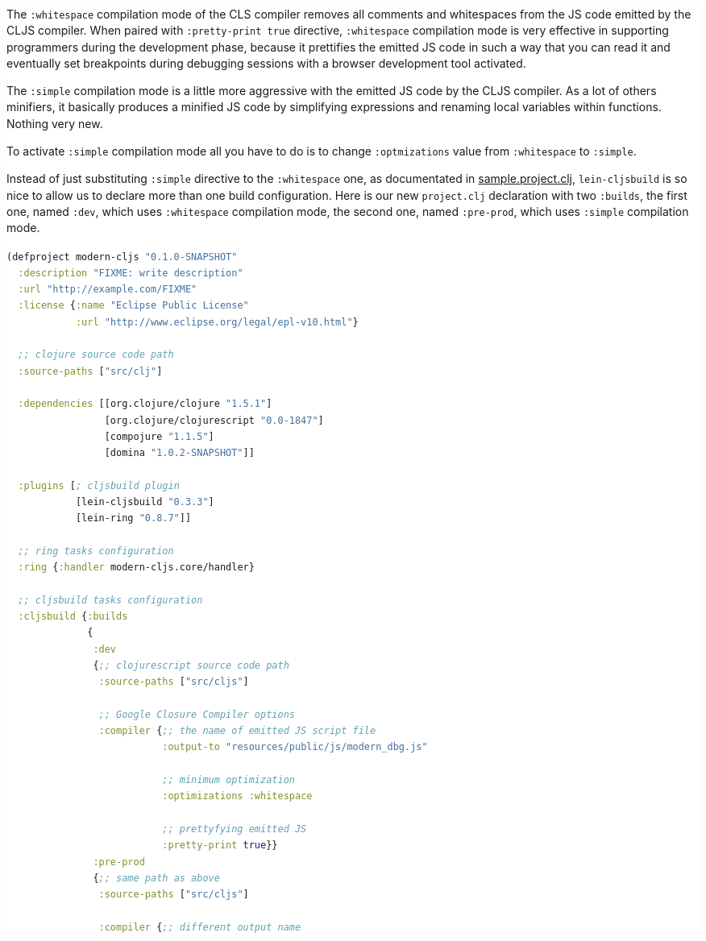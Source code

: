The `:whitespace` compilation mode of the CLS compiler removes all
comments and whitespaces from the JS code emitted by the CLJS
compiler. When paired with `:pretty-print true` directive, `:whitespace`
compilation mode is very effective in supporting programmers during the
development phase, because it prettifies the emitted JS code in such a
way that you can read it and eventually set breakpoints during debugging
sessions with a browser development tool activated.

The `:simple` compilation mode is a little more aggressive with the
emitted JS code by the CLJS compiler. As a lot of others minifiers, it
basically produces a minified JS code by simplifying expressions and
renaming local variables within functions. Nothing very new.

To activate `:simple` compilation mode all you have to do is to change
`:optmizations` value from `:whitespace` to `:simple`.

Instead of just substituting `:simple` directive to the `:whitespace`
one, as documentated in [sample.project.clj][2], `lein-cljsbuild` is so
nice to allow us to declare more than one build configuration. Here is
our new `project.clj` declaration with two `:builds`, the first one,
named `:dev`, which uses `:whitespace` compilation mode, the second one,
named `:pre-prod`, which uses `:simple` compilation mode.

```clojure
(defproject modern-cljs "0.1.0-SNAPSHOT"
  :description "FIXME: write description"
  :url "http://example.com/FIXME"
  :license {:name "Eclipse Public License"
            :url "http://www.eclipse.org/legal/epl-v10.html"}

  ;; clojure source code path
  :source-paths ["src/clj"]

  :dependencies [[org.clojure/clojure "1.5.1"]
	             [org.clojure/clojurescript "0.0-1847"]
                 [compojure "1.1.5"]
                 [domina "1.0.2-SNAPSHOT"]]

  :plugins [; cljsbuild plugin
            [lein-cljsbuild "0.3.3"]
            [lein-ring "0.8.7"]]

  ;; ring tasks configuration
  :ring {:handler modern-cljs.core/handler}

  ;; cljsbuild tasks configuration
  :cljsbuild {:builds
              {
               :dev
               {;; clojurescript source code path
                :source-paths ["src/cljs"]

                ;; Google Closure Compiler options
                :compiler {;; the name of emitted JS script file
                           :output-to "resources/public/js/modern_dbg.js"

                           ;; minimum optimization
                           :optimizations :whitespace

                           ;; prettyfying emitted JS
                           :pretty-print true}}
               :pre-prod
               {;; same path as above
                :source-paths ["src/cljs"]

                :compiler {;; different output name
```

[1]: https://github.com/magomimmo/modern-cljs/blob/master/doc/tutorial-06.md
[2]: https://github.com/emezeske/lein-cljsbuild/blob/0.2.9/sample.project.clj
[3]: https://github.com/clojure/clojurescript/wiki/The-REPL-and-Evaluation-Environments
[4]: https://github.com/magomimmo/modern-cljs/blob/master/doc/tutorial-02.md
[5]: https://github.com/magomimmo/modern-cljs/blob/master/doc/tutorial-03.md
[6]: https://github.com/emezeske/lein-cljsbuild/issues/157
[7]: http://dev.clojure.org/jira/browse/CLJS-419
[8]: https://github.com/magomimmo/modern-cljs/blob/master/doc/tutorial-01.md
[9]: https://github.com/magomimmo/modern-cljs/blob/master/doc/tutorial-08.md
[10]: http://cemerick.com/2011/04/22/adding-gzip-compression-to-a-clojure-webapp-in-30-seconds/
[11]: http://docs.codehaus.org/display/JETTY/GZIP+Compression
[12]: https://help.github.com/articles/set-up-git